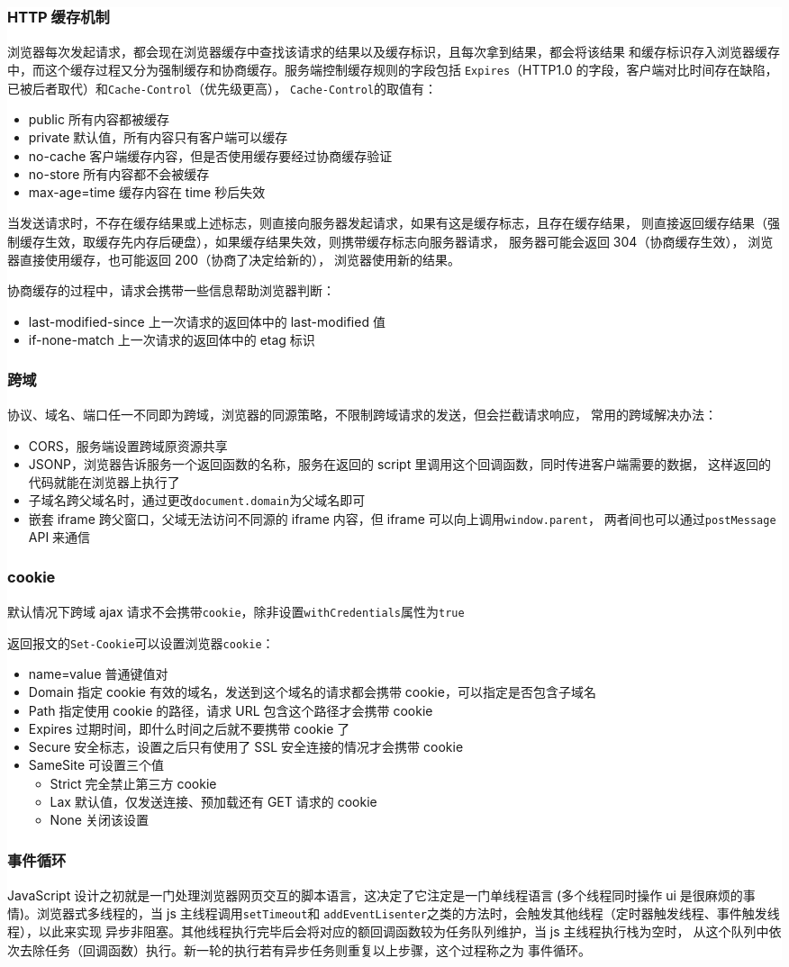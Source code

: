 ### HTTP 缓存机制

浏览器每次发起请求，都会现在浏览器缓存中查找该请求的结果以及缓存标识，且每次拿到结果，都会将该结果
和缓存标识存入浏览器缓存中，而这个缓存过程又分为强制缓存和协商缓存。服务端控制缓存规则的字段包括
`Expires`（HTTP1.0 的字段，客户端对比时间存在缺陷，已被后者取代）和`Cache-Control`（优先级更高），
`Cache-Control`的取值有：

-   public 所有内容都被缓存
-   private 默认值，所有内容只有客户端可以缓存
-   no-cache 客户端缓存内容，但是否使用缓存要经过协商缓存验证
-   no-store 所有内容都不会被缓存
-   max-age=time 缓存内容在 time 秒后失效

当发送请求时，不存在缓存结果或上述标志，则直接向服务器发起请求，如果有这是缓存标志，且存在缓存结果，
则直接返回缓存结果（强制缓存生效，取缓存先内存后硬盘），如果缓存结果失效，则携带缓存标志向服务器请求，
服务器可能会返回 304（协商缓存生效）， 浏览器直接使用缓存，也可能返回 200（协商了决定给新的），
浏览器使用新的结果。

协商缓存的过程中，请求会携带一些信息帮助浏览器判断：

-   last-modified-since 上一次请求的返回体中的 last-modified 值
-   if-none-match 上一次请求的返回体中的 etag 标识

### 跨域

协议、域名、端口任一不同即为跨域，浏览器的同源策略，不限制跨域请求的发送，但会拦截请求响应，
常用的跨域解决办法：

-   CORS，服务端设置跨域原资源共享
-   JSONP，浏览器告诉服务一个返回函数的名称，服务在返回的 script 里调用这个回调函数，同时传进客户端需要的数据，
    这样返回的代码就能在浏览器上执行了
-   子域名跨父域名时，通过更改`document.domain`为父域名即可
-   嵌套 iframe 跨父窗口，父域无法访问不同源的 iframe 内容，但 iframe 可以向上调用`window.parent`，
    两者间也可以通过`postMessage`API 来通信

### cookie

默认情况下跨域 ajax 请求不会携带`cookie`，除非设置`withCredentials`属性为`true`

返回报文的`Set-Cookie`可以设置浏览器`cookie`：

-   name=value 普通键值对
-   Domain 指定 cookie 有效的域名，发送到这个域名的请求都会携带 cookie，可以指定是否包含子域名
-   Path 指定使用 cookie 的路径，请求 URL 包含这个路径才会携带 cookie
-   Expires 过期时间，即什么时间之后就不要携带 cookie 了
-   Secure 安全标志，设置之后只有使用了 SSL 安全连接的情况才会携带 cookie
-   SameSite 可设置三个值
    -   Strict 完全禁止第三方 cookie
    -   Lax 默认值，仅发送连接、预加载还有 GET 请求的 cookie
    -   None 关闭该设置

### 事件循环

JavaScript 设计之初就是一门处理浏览器网页交互的脚本语言，这决定了它注定是一门单线程语言
(多个线程同时操作 ui 是很麻烦的事情)。浏览器式多线程的，当 js 主线程调用`setTimeout`和
`addEventLisenter`之类的方法时，会触发其他线程（定时器触发线程、事件触发线程），以此来实现
异步非阻塞。其他线程执行完毕后会将对应的额回调函数较为任务队列维护，当 js 主线程执行栈为空时，
从这个队列中依次去除任务（回调函数）执行。新一轮的执行若有异步任务则重复以上步骤，这个过程称之为
事件循环。
